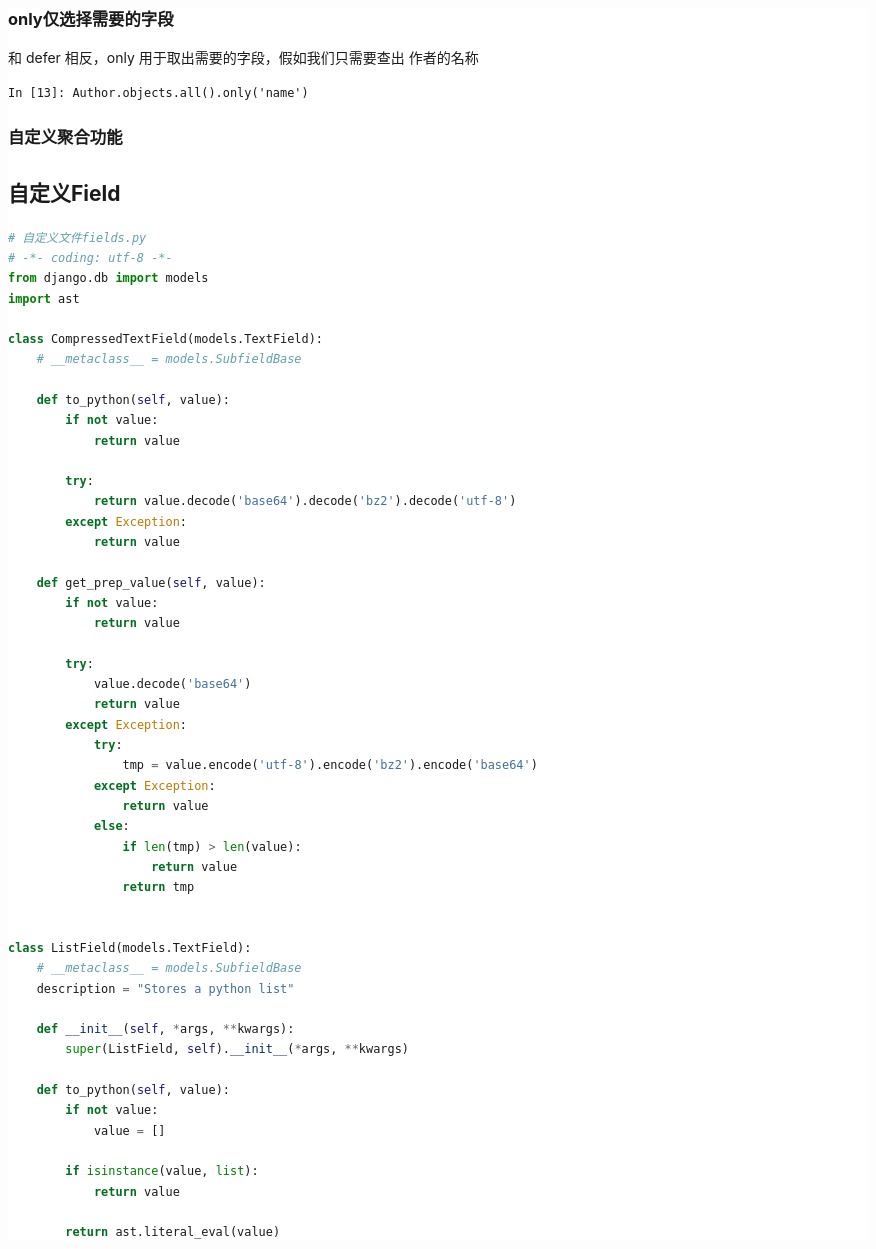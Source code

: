 ### only仅选择需要的字段

和 defer 相反，only 用于取出需要的字段，假如我们只需要查出 作者的名称

```
In [13]: Author.objects.all().only('name')
```

### 自定义聚合功能

## 自定义Field

````python
# 自定义文件fields.py
# -*- coding: utf-8 -*-
from django.db import models
import ast

class CompressedTextField(models.TextField):
    # __metaclass__ = models.SubfieldBase

    def to_python(self, value):
        if not value:
            return value

        try:
            return value.decode('base64').decode('bz2').decode('utf-8')
        except Exception:
            return value

    def get_prep_value(self, value):
        if not value:
            return value

        try:
            value.decode('base64')
            return value
        except Exception:
            try:
                tmp = value.encode('utf-8').encode('bz2').encode('base64')
            except Exception:
                return value
            else:
                if len(tmp) > len(value):
                    return value
                return tmp


class ListField(models.TextField):
    # __metaclass__ = models.SubfieldBase
    description = "Stores a python list"

    def __init__(self, *args, **kwargs):
        super(ListField, self).__init__(*args, **kwargs)

    def to_python(self, value):
        if not value:
            value = []

        if isinstance(value, list):
            return value

        return ast.literal_eval(value)

````